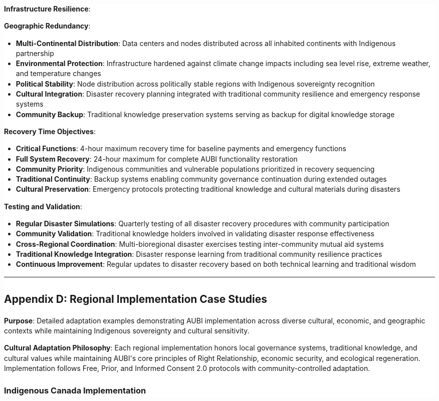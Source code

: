 **Infrastructure Resilience**:

**Geographic Redundancy**:
- **Multi-Continental Distribution**: Data centers and nodes distributed across all inhabited continents with Indigenous partnership
- **Environmental Protection**: Infrastructure hardened against climate change impacts including sea level rise, extreme weather, and temperature changes
- **Political Stability**: Node distribution across politically stable regions with Indigenous sovereignty recognition
- **Cultural Integration**: Disaster recovery planning integrated with traditional community resilience and emergency response systems
- **Community Backup**: Traditional knowledge preservation systems serving as backup for digital knowledge storage

**Recovery Time Objectives**:
- **Critical Functions**: 4-hour maximum recovery time for baseline payments and emergency functions
- **Full System Recovery**: 24-hour maximum for complete AUBI functionality restoration
- **Community Priority**: Indigenous communities and vulnerable populations prioritized in recovery sequencing
- **Traditional Continuity**: Backup systems enabling community governance continuation during extended outages
- **Cultural Preservation**: Emergency protocols protecting traditional knowledge and cultural materials during disasters

**Testing and Validation**:
- **Regular Disaster Simulations**: Quarterly testing of all disaster recovery procedures with community participation
- **Community Validation**: Traditional knowledge holders involved in validating disaster response effectiveness
- **Cross-Regional Coordination**: Multi-bioregional disaster exercises testing inter-community mutual aid systems
- **Traditional Knowledge Integration**: Disaster response learning from traditional community resilience practices
- **Continuous Improvement**: Regular updates to disaster recovery based on both technical learning and traditional wisdom

---

## <a id="appendix-d"></a>Appendix D: Regional Implementation Case Studies

**Purpose**: Detailed adaptation examples demonstrating AUBI implementation across diverse cultural, economic, and geographic contexts while maintaining Indigenous sovereignty and cultural sensitivity.

**Cultural Adaptation Philosophy**: Each regional implementation honors local governance systems, traditional knowledge, and cultural values while maintaining AUBI's core principles of Right Relationship, economic security, and ecological regeneration. Implementation follows Free, Prior, and Informed Consent 2.0 protocols with community-controlled adaptation.

### Indigenous Canada Implementation

